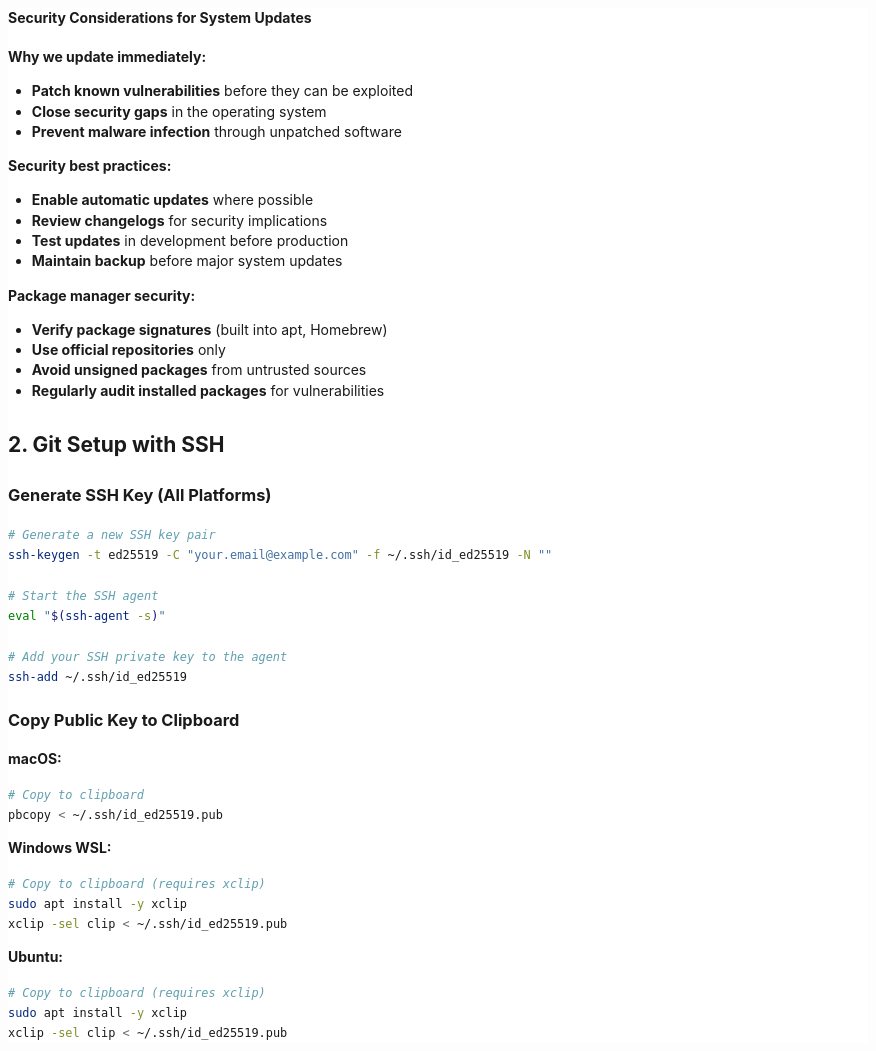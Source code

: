 #### Security Considerations for System Updates

**Why we update immediately:**
- **Patch known vulnerabilities** before they can be exploited
- **Close security gaps** in the operating system
- **Prevent malware infection** through unpatched software

**Security best practices:**
- **Enable automatic updates** where possible
- **Review changelogs** for security implications
- **Test updates** in development before production
- **Maintain backup** before major system updates

**Package manager security:**
- **Verify package signatures** (built into apt, Homebrew)
- **Use official repositories** only
- **Avoid unsigned packages** from untrusted sources
- **Regularly audit installed packages** for vulnerabilities

## 2. Git Setup with SSH

### Generate SSH Key (All Platforms)

```bash
# Generate a new SSH key pair
ssh-keygen -t ed25519 -C "your.email@example.com" -f ~/.ssh/id_ed25519 -N ""

# Start the SSH agent
eval "$(ssh-agent -s)"

# Add your SSH private key to the agent
ssh-add ~/.ssh/id_ed25519
```

### Copy Public Key to Clipboard

**macOS:**

```bash
# Copy to clipboard
pbcopy < ~/.ssh/id_ed25519.pub
```

**Windows WSL:**

```bash
# Copy to clipboard (requires xclip)
sudo apt install -y xclip
xclip -sel clip < ~/.ssh/id_ed25519.pub
```

**Ubuntu:**

```bash
# Copy to clipboard (requires xclip)
sudo apt install -y xclip
xclip -sel clip < ~/.ssh/id_ed25519.pub
```
